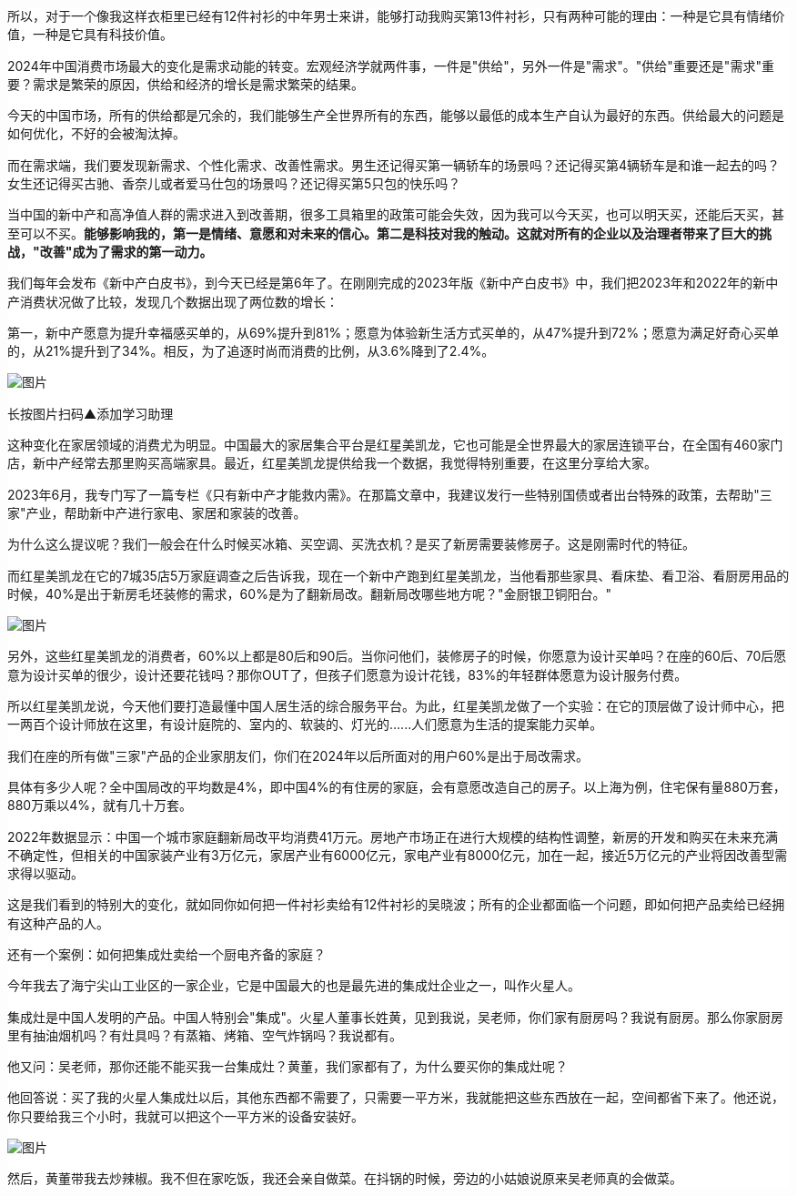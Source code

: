 所以，对于一个像我这样衣柜里已经有12件衬衫的中年男士来讲，能够打动我购买第13件衬衫，只有两种可能的理由：一种是它具有情绪价值，一种是它具有科技价值。

2024年中国消费市场最大的变化是需求动能的转变。宏观经济学就两件事，一件是"供给"，另外一件是"需求"。"供给"重要还是"需求"重要？需求是繁荣的原因，供给和经济的增长是需求繁荣的结果。

今天的中国市场，所有的供给都是冗余的，我们能够生产全世界所有的东西，能够以最低的成本生产自认为最好的东西。供给最大的问题是如何优化，不好的会被淘汰掉。

而在需求端，我们要发现新需求、个性化需求、改善性需求。男生还记得买第一辆轿车的场景吗？还记得买第4辆轿车是和谁一起去的吗？女生还记得买古驰、香奈儿或者爱马仕包的场景吗？还记得买第5只包的快乐吗？

当中国的新中产和高净值人群的需求进入到改善期，很多工具箱里的政策可能会失效，因为我可以今天买，也可以明天买，还能后天买，甚至可以不买。**能够影响我的，第一是情绪、意愿和对未来的信心。第二是科技对我的触动。这就对所有的企业以及治理者带来了巨大的挑战，"改善"成为了需求的第一动力。**

我们每年会发布《新中产白皮书》，到今天已经是第6年了。在刚刚完成的2023年版《新中产白皮书》中，我们把2023年和2022年的新中产消费状况做了比较，发现几个数据出现了两位数的增长：

第一，新中产愿意为提升幸福感买单的，从69%提升到81%；愿意为体验新生活方式买单的，从47%提升到72%；愿意为满足好奇心买单的，从21%提升到了34%。相反，为了追逐时尚而消费的比例，从3.6%降到了2.4%。

![图片](https://image.cubox.pro/cardImg/2024010414364081486/85962.jpg?imageMogr2/quality/90/ignore-error/1)

长按图片扫码▲添加学习助理

这种变化在家居领域的消费尤为明显。中国最大的家居集合平台是红星美凯龙，它也可能是全世界最大的家居连锁平台，在全国有460家门店，新中产经常去那里购买高端家具。最近，红星美凯龙提供给我一个数据，我觉得特别重要，在这里分享给大家。

2023年6月，我专门写了一篇专栏《只有新中产才能救内需》。在那篇文章中，我建议发行一些特别国债或者出台特殊的政策，去帮助"三家"产业，帮助新中产进行家电、家居和家装的改善。

为什么这么提议呢？我们一般会在什么时候买冰箱、买空调、买洗衣机？是买了新房需要装修房子。这是刚需时代的特征。

而红星美凯龙在它的7城35店5万家庭调查之后告诉我，现在一个新中产跑到红星美凯龙，当他看那些家具、看床垫、看卫浴、看厨房用品的时候，40%是出于新房毛坯装修的需求，60%是为了翻新局改。翻新局改哪些地方呢？"金厨银卫铜阳台。"

![图片](https://image.cubox.pro/cardImg/2024010414364082942/40826.jpg?imageMogr2/quality/90/ignore-error/1)

另外，这些红星美凯龙的消费者，60%以上都是80后和90后。当你问他们，装修房子的时候，你愿意为设计买单吗？在座的60后、70后愿意为设计买单的很少，设计还要花钱吗？那你OUT了，但孩子们愿意为设计花钱，83%的年轻群体愿意为设计服务付费。

所以红星美凯龙说，今天他们要打造最懂中国人居生活的综合服务平台。为此，红星美凯龙做了一个实验：在它的顶层做了设计师中心，把一两百个设计师放在这里，有设计庭院的、室内的、软装的、灯光的......人们愿意为生活的提案能力买单。

我们在座的所有做"三家"产品的企业家朋友们，你们在2024年以后所面对的用户60%是出于局改需求。

具体有多少人呢？全中国局改的平均数是4%，即中国4%的有住房的家庭，会有意愿改造自己的房子。以上海为例，住宅保有量880万套，880万乘以4%，就有几十万套。

2022年数据显示：中国一个城市家庭翻新局改平均消费41万元。房地产市场正在进行大规模的结构性调整，新房的开发和购买在未来充满不确定性，但相关的中国家装产业有3万亿元，家居产业有6000亿元，家电产业有8000亿元，加在一起，接近5万亿元的产业将因改善型需求得以驱动。

这是我们看到的特别大的变化，就如同你如何把一件衬衫卖给有12件衬衫的吴晓波；所有的企业都面临一个问题，即如何把产品卖给已经拥有这种产品的人。

还有一个案例：如何把集成灶卖给一个厨电齐备的家庭？

今年我去了海宁尖山工业区的一家企业，它是中国最大的也是最先进的集成灶企业之一，叫作火星人。

集成灶是中国人发明的产品。中国人特别会"集成"。火星人董事长姓黄，见到我说，吴老师，你们家有厨房吗？我说有厨房。那么你家厨房里有抽油烟机吗？有灶具吗？有蒸箱、烤箱、空气炸锅吗？我说都有。

他又问：吴老师，那你还能不能买我一台集成灶？黄董，我们家都有了，为什么要买你的集成灶呢？

他回答说：买了我的火星人集成灶以后，其他东西都不需要了，只需要一平方米，我就能把这些东西放在一起，空间都省下来了。他还说，你只要给我三个小时，我就可以把这个一平方米的设备安装好。

![图片](https://image.cubox.pro/cardImg/2024010414364157008/14876.jpg?imageMogr2/quality/90/ignore-error/1)

然后，黄董带我去炒辣椒。我不但在家吃饭，我还会亲自做菜。在抖锅的时候，旁边的小姑娘说原来吴老师真的会做菜。
